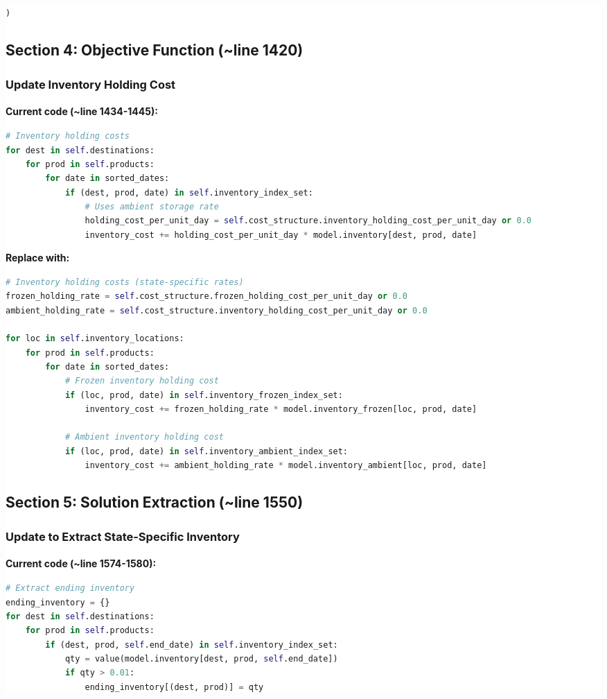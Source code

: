 ```python
)
```

## Section 4: Objective Function (~line 1420)

### Update Inventory Holding Cost

**Current code (~line 1434-1445):**
```python
# Inventory holding costs
for dest in self.destinations:
    for prod in self.products:
        for date in sorted_dates:
            if (dest, prod, date) in self.inventory_index_set:
                # Uses ambient storage rate
                holding_cost_per_unit_day = self.cost_structure.inventory_holding_cost_per_unit_day or 0.0
                inventory_cost += holding_cost_per_unit_day * model.inventory[dest, prod, date]
```

**Replace with:**
```python
# Inventory holding costs (state-specific rates)
frozen_holding_rate = self.cost_structure.frozen_holding_cost_per_unit_day or 0.0
ambient_holding_rate = self.cost_structure.inventory_holding_cost_per_unit_day or 0.0

for loc in self.inventory_locations:
    for prod in self.products:
        for date in sorted_dates:
            # Frozen inventory holding cost
            if (loc, prod, date) in self.inventory_frozen_index_set:
                inventory_cost += frozen_holding_rate * model.inventory_frozen[loc, prod, date]

            # Ambient inventory holding cost
            if (loc, prod, date) in self.inventory_ambient_index_set:
                inventory_cost += ambient_holding_rate * model.inventory_ambient[loc, prod, date]
```

## Section 5: Solution Extraction (~line 1550)

### Update to Extract State-Specific Inventory

**Current code (~line 1574-1580):**
```python
# Extract ending inventory
ending_inventory = {}
for dest in self.destinations:
    for prod in self.products:
        if (dest, prod, self.end_date) in self.inventory_index_set:
            qty = value(model.inventory[dest, prod, self.end_date])
            if qty > 0.01:
                ending_inventory[(dest, prod)] = qty
```

